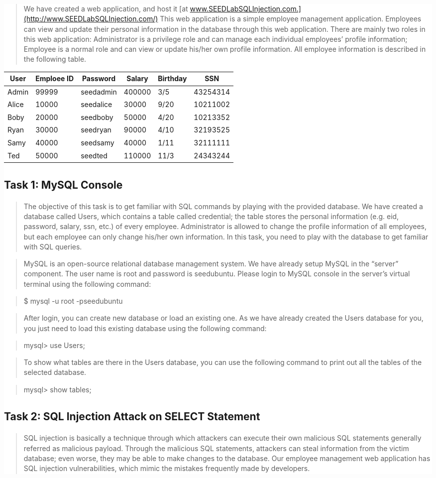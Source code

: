 >   We have created a web application, and host it [at
>   www.SEEDLabSQLInjection.com.](http://www.SEEDLabSQLInjection.com/) This web
>   application is a simple employee management application. Employees can view
>   and update their personal information in the database through this web
>   application. There are mainly two roles in this web application:
>   Administrator is a privilege role and can manage each individual employees’
>   profile information; Employee is a normal role and can view or update
>   his/her own profile information. All employee information is described in
>   the following table.

| User  | Emploee ID | Password  | Salary | Birthday | SSN      |
|-------|------------|-----------|--------|----------|----------|
| Admin | 99999      | seedadmin | 400000 | 3/5      | 43254314 |
| Alice | 10000      | seedalice | 30000  | 9/20     | 10211002 |
| Boby  | 20000      | seedboby  | 50000  | 4/20     | 10213352 |
| Ryan  | 30000      | seedryan  | 90000  | 4/10     | 32193525 |
| Samy  | 40000      | seedsamy  | 40000  | 1/11     | 32111111 |
| Ted   | 50000      | seedted   | 110000 | 11/3     | 24343244 |

Task 1: MySQL Console
---------------------

>   The objective of this task is to get familiar with SQL commands by playing
>   with the provided database. We have created a database called Users, which
>   contains a table called credential; the table stores the personal
>   information (e.g. eid, password, salary, ssn, etc.) of every employee.
>   Administrator is allowed to change the profile information of all employees,
>   but each employee can only change his/her own information. In this task, you
>   need to play with the database to get familiar with SQL queries.

>   MySQL is an open-source relational database management system. We have
>   already setup MySQL in the “server” component. The user name is root and
>   password is seedubuntu. Please login to MySQL console in the server’s
>   virtual terminal using the following command:

>   \$ mysql -u root -pseedubuntu

>   After login, you can create new database or load an existing one. As we have
>   already created the Users database for you, you just need to load this
>   existing database using the following command:

>   mysql\> use Users;

>   To show what tables are there in the Users database, you can use the
>   following command to print out all the tables of the selected database.

>   mysql\> show tables;

Task 2: SQL Injection Attack on SELECT Statement
------------------------------------------------

>   SQL injection is basically a technique through which attackers can execute
>   their own malicious SQL statements generally referred as malicious payload.
>   Through the malicious SQL statements, attackers can steal information from
>   the victim database; even worse, they may be able to make changes to the
>   database. Our employee management web application has SQL injection
>   vulnerabilities, which mimic the mistakes frequently made by developers.
